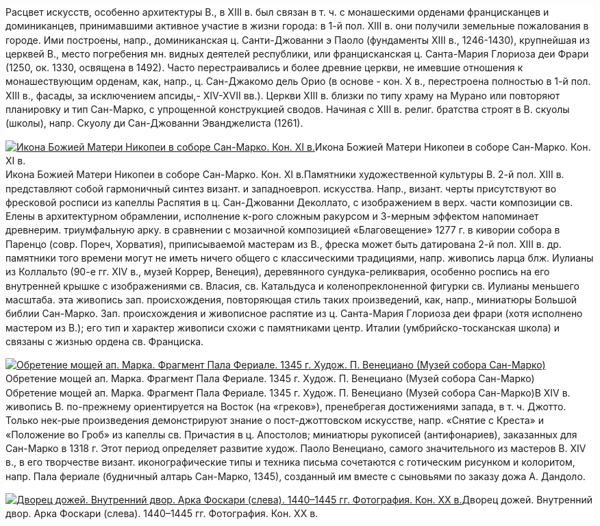 Расцвет искусств, особенно архитектуры В., в XIII в. был связан в т. ч. с монашескими орденами францисканцев и доминиканцев, принимавшими активное участие в жизни города: в 1-й пол. XIII в. они получили земельные пожалования в городе. Ими построены, напр., доминиканская ц. Санти-Джованни э Паоло (фундаменты XIII в., 1246-1430), крупнейшая из церквей В., место погребения мн. видных деятелей республики, или францисканская ц. Санта-Мария Глориоза деи Фрари (1250, ок. 1330, освящена в 1492). Часто перестраивались и более древние церкви, не имевшие отношения к монашествующим орденам, как, напр., ц. Сан-Джакомо дель Орио (в основе - кон. X в., перестроена полностью в 1-й пол. XIII в., фасады, за исключением апсиды,- XIV-XVII вв.). Церкви XIII в. близки по типу храму на Мурано или повторяют планировку и тип Сан-Марко, с упрощенной конструкцией сводов. Начиная с XIII в. религ. братства строят в В. скуолы (школы), напр. Скуолу ди Сан-Джованни Эванджелиста (1261).

[![Икона Божией Матери Никопеи в соборе Сан-Марко. Кон. XI в.](https://pravenc.ru/data/074/457/1234/1i200.jpg "Кликните для увеличения картинки")](https://pravenc.ru/data/074/457/1234/1i400.jpg)Икона Божией Матери Никопеи в соборе Сан-Марко. Кон. XI в.  
Икона Божией Матери Никопеи в соборе Сан-Марко. Кон. XI в.Памятники художественной культуры В. 2-й пол. XIII в. представляют собой гармоничный синтез визант. и западноевроп. искусства. Напр., визант. черты присутствуют во фресковой росписи из капеллы Распятия в ц. Сан-Джованни Деколлато, с изображением в верх. части композиции св. Елены в архитектурном обрамлении, исполнение к-рого сложным ракурсом и 3-мерным эффектом напоминает древнерим. триумфальную арку. в сравнении с мозаичной композицией «Благовещение» 1277 г. в кивории собора в Паренцо (совр. Пореч, Хорватия), приписываемой мастерам из В., фреска может быть датирована 2-й пол. XIII в. др. памятники того времени могут не иметь ничего общего с классическими традициями, напр. живопись ларца блж. Иулианы из Коллальто (90-е гг. XIV в., музей Коррер, Венеция), деревянного сундука-реликвария, особенно роспись на его внутренней крышке с изображениями св. Власия, св. Катальдуса и коленопреклоненной фигурки св. Иулианы меньшего масштаба. эта живопись зап. происхождения, повторяющая стиль таких произведений, как, напр., миниатюры Большой библии Сан-Марко. Зап. происхождения и живописное распятие из ц. Санта-Мария Глориоза деи фрари (хотя исполнено мастером из В.); его тип и характер живописи схожи с памятниками центр. Италии (умбрийско-тосканская школа) и связаны с жизнью ордена св. Франциска.

[![Обретение мощей ап. Марка. Фрагмент Пала Фериале. 1345 г. Худож. П. Венециано (Музей собора Сан-Марко)](https://pravenc.ru/data/996/456/1234/1i200.jpg "Кликните для увеличения картинки")](https://pravenc.ru/data/996/456/1234/1i400.jpg)Обретение мощей ап. Марка. Фрагмент Пала Фериале. 1345 г. Худож. П. Венециано (Музей собора Сан-Марко)  
Обретение мощей ап. Марка. Фрагмент Пала Фериале. 1345 г. Худож. П. Венециано (Музей собора Сан-Марко)В XIV в. живопись В. по-прежнему ориентируется на Восток (на «греков»), пренебрегая достижениями запада, в т. ч. Джотто. Только нек-рые произведения демонстрируют знание о пост-джоттовском искусстве, напр. «Снятие с Креста» и «Положение во Гроб» из капеллы св. Причастия в ц. Апостолов; миниатюры рукописей (антифонариев), заказанных для Сан-Марко в 1318 г. Этот период определяет развитие худож. Паоло Венециано, самого значительного из мастеров В. XIV в., в его творчестве визант. иконографические типы и техника письма сочетаются с готическим рисунком и колоритом, напр. Пала фериале (будничный алтарь Сан-Марко, 1345), созданный им вместе с сыновьями по заказу дожа А. Дандоло.

[![Дворец дожей. Внутренний двор. Арка Фоскари (слева). 1440–1445 гг. Фотография. Кон. ХХ в.](https://pravenc.ru/data/028/457/1234/1i200.jpg "Кликните для увеличения картинки")](https://pravenc.ru/data/028/457/1234/1i400.jpg)Дворец дожей. Внутренний двор. Арка Фоскари (слева). 1440–1445 гг. Фотография. Кон. ХХ в.  